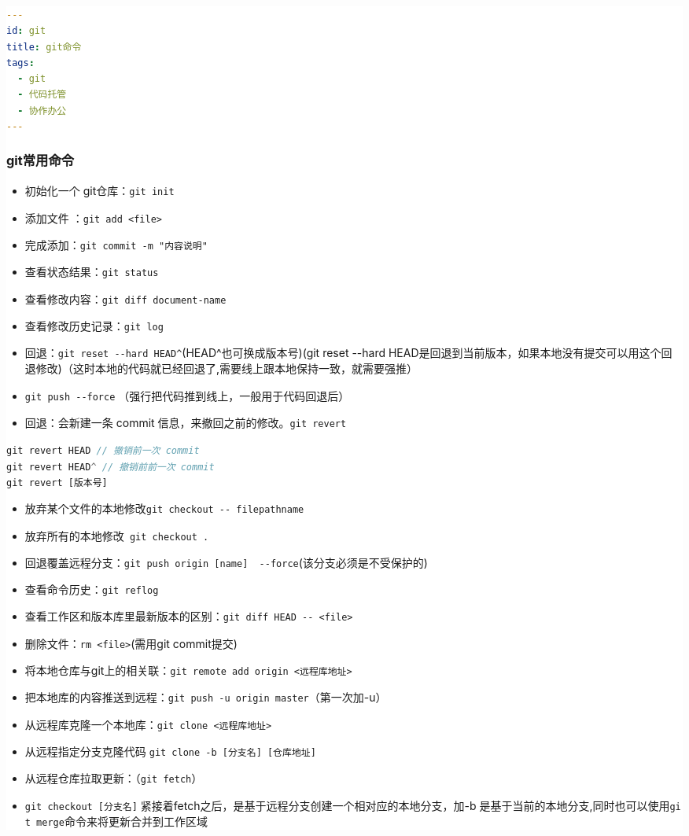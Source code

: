 ```yaml
---
id: git
title: git命令
tags:
  - git
  - 代码托管
  - 协作办公
---
```


### git常用命令

- 初始化一个 git仓库：`git init`

- 添加文件 ：`git add <file>`

- 完成添加：`git commit -m "内容说明"`

- 查看状态结果：`git status`

- 查看修改内容：`git diff document-name`

- 查看修改历史记录：`git log`

- 回退：`git reset --hard HEAD^`(HEAD^也可换成版本号)(git reset --hard HEAD是回退到当前版本，如果本地没有提交可以用这个回退修改)（这时本地的代码就已经回退了,需要线上跟本地保持一致，就需要强推）

- `git push --force` （强行把代码推到线上，一般用于代码回退后）

- 回退：会新建一条 commit 信息，来撤回之前的修改。`git revert`
```js
git revert HEAD // 撤销前一次 commit
git revert HEAD^ // 撤销前前一次 commit
git revert [版本号]
```
- 放弃某个文件的本地修改`git checkout -- filepathname`

- 放弃所有的本地修改` git checkout .`

- 回退覆盖远程分支：`git push origin [name]  --force`(该分支必须是不受保护的)

- 查看命令历史：`git reflog`

- 查看工作区和版本库里最新版本的区别：`git diff HEAD -- <file>`


- 删除文件：`rm <file>`(需用git commit提交)

- 将本地仓库与git上的相关联：`git remote add origin <远程库地址>`

- 把本地库的内容推送到远程：`git push -u origin master`（第一次加-u）

- 从远程库克隆一个本地库：`git clone <远程库地址>`

- 从远程指定分支克隆代码 `git clone -b [分支名] [仓库地址]`
 
- 从远程仓库拉取更新：（`git fetch`）

- `git checkout [分支名]` 紧接着fetch之后，是基于远程分支创建一个相对应的本地分支，加-b 是基于当前的本地分支,同时也可以使用`git merge`命令来将更新合并到工作区域

